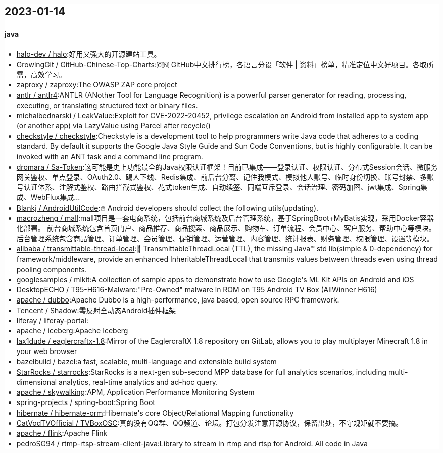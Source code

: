 ## 2023-01-14

#### java
* [halo-dev / halo](https://github.com/halo-dev/halo):好用又强大的开源建站工具。
* [GrowingGit / GitHub-Chinese-Top-Charts](https://github.com/GrowingGit/GitHub-Chinese-Top-Charts):🇨🇳
GitHub中文排行榜，各语言分设「软件 | 资料」榜单，精准定位中文好项目。各取所需，高效学习。
* [zaproxy / zaproxy](https://github.com/zaproxy/zaproxy):The OWASP ZAP core project
* [antlr / antlr4](https://github.com/antlr/antlr4):ANTLR (ANother Tool for Language Recognition) is a powerful parser generator for reading, processing, executing, or translating structured text or binary files.
* [michalbednarski / LeakValue](https://github.com/michalbednarski/LeakValue):Exploit for CVE-2022-20452, privilege escalation on Android from installed app to system app (or another app) via LazyValue using Parcel after recycle()
* [checkstyle / checkstyle](https://github.com/checkstyle/checkstyle):Checkstyle is a development tool to help programmers write Java code that adheres to a coding standard. By default it supports the Google Java Style Guide and Sun Code Conventions, but is highly configurable. It can be invoked with an ANT task and a command line program.
* [dromara / Sa-Token](https://github.com/dromara/Sa-Token):这可能是史上功能最全的Java权限认证框架！目前已集成——登录认证、权限认证、分布式Session会话、微服务网关鉴权、单点登录、OAuth2.0、踢人下线、Redis集成、前后台分离、记住我模式、模拟他人账号、临时身份切换、账号封禁、多账号认证体系、注解式鉴权、路由拦截式鉴权、花式token生成、自动续签、同端互斥登录、会话治理、密码加密、jwt集成、Spring集成、WebFlux集成...
* [Blankj / AndroidUtilCode](https://github.com/Blankj/AndroidUtilCode):🔥
Android developers should collect the following utils(updating).
* [macrozheng / mall](https://github.com/macrozheng/mall):mall项目是一套电商系统，包括前台商城系统及后台管理系统，基于SpringBoot+MyBatis实现，采用Docker容器化部署。 前台商城系统包含首页门户、商品推荐、商品搜索、商品展示、购物车、订单流程、会员中心、客户服务、帮助中心等模块。 后台管理系统包含商品管理、订单管理、会员管理、促销管理、运营管理、内容管理、统计报表、财务管理、权限管理、设置等模块。
* [alibaba / transmittable-thread-local](https://github.com/alibaba/transmittable-thread-local):📌
TransmittableThreadLocal (TTL), the missing Java™ std lib(simple & 0-dependency) for framework/middleware, provide an enhanced InheritableThreadLocal that transmits values between threads even using thread pooling components.
* [googlesamples / mlkit](https://github.com/googlesamples/mlkit):A collection of sample apps to demonstrate how to use Google's ML Kit APIs on Android and iOS
* [DesktopECHO / T95-H616-Malware](https://github.com/DesktopECHO/T95-H616-Malware):"Pre-Owned" malware in ROM on T95 Android TV Box (AllWinner H616)
* [apache / dubbo](https://github.com/apache/dubbo):Apache Dubbo is a high-performance, java based, open source RPC framework.
* [Tencent / Shadow](https://github.com/Tencent/Shadow):零反射全动态Android插件框架
* [liferay / liferay-portal](https://github.com/liferay/liferay-portal):
* [apache / iceberg](https://github.com/apache/iceberg):Apache Iceberg
* [lax1dude / eaglercraftx-1.8](https://github.com/lax1dude/eaglercraftx-1.8):Mirror of the EaglercraftX 1.8 repository on GitLab, allows you to play multiplayer Minecraft 1.8 in your web browser
* [bazelbuild / bazel](https://github.com/bazelbuild/bazel):a fast, scalable, multi-language and extensible build system
* [StarRocks / starrocks](https://github.com/StarRocks/starrocks):StarRocks is a next-gen sub-second MPP database for full analytics scenarios, including multi-dimensional analytics, real-time analytics and ad-hoc query.
* [apache / skywalking](https://github.com/apache/skywalking):APM, Application Performance Monitoring System
* [spring-projects / spring-boot](https://github.com/spring-projects/spring-boot):Spring Boot
* [hibernate / hibernate-orm](https://github.com/hibernate/hibernate-orm):Hibernate's core Object/Relational Mapping functionality
* [CatVodTVOfficial / TVBoxOSC](https://github.com/CatVodTVOfficial/TVBoxOSC):真的没有QQ群、QQ频道、论坛。打包分发注意开源协议，保留出处，不守规矩就不要搞。
* [apache / flink](https://github.com/apache/flink):Apache Flink
* [pedroSG94 / rtmp-rtsp-stream-client-java](https://github.com/pedroSG94/rtmp-rtsp-stream-client-java):Library to stream in rtmp and rtsp for Android. All code in Java
